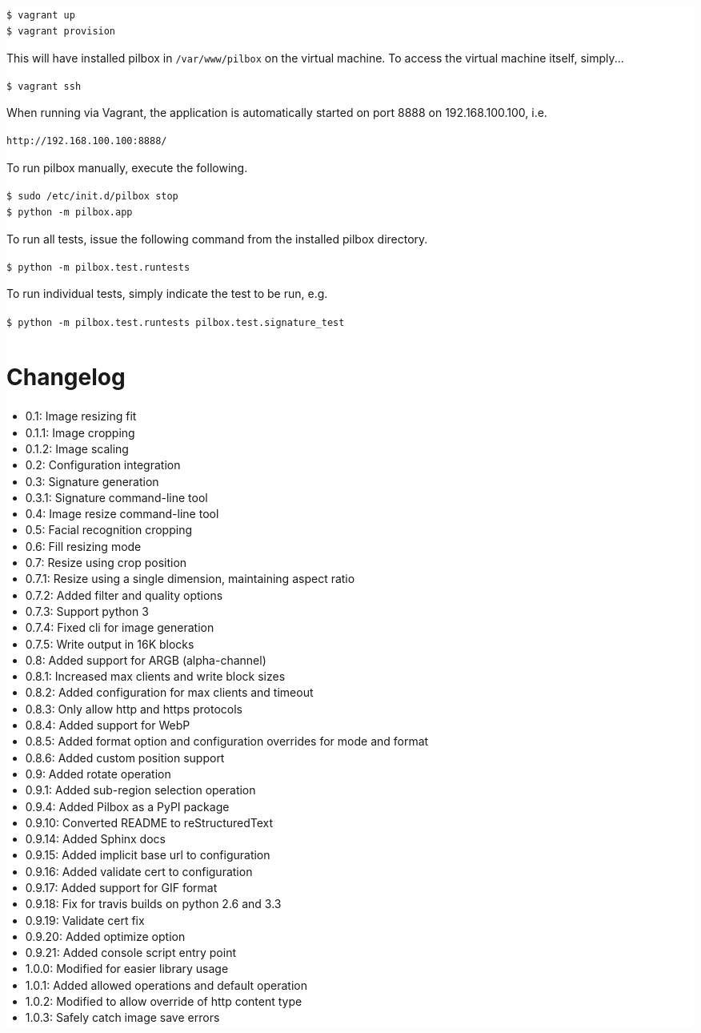     $ vagrant up
    $ vagrant provision

This will have installed pilbox in `/var/www/pilbox` on the virtual
machine. To access the virtual machine itself, simply...

    $ vagrant ssh

When running via Vagrant, the application is automatically started on
port 8888 on 192.168.100.100, i.e.

    http://192.168.100.100:8888/

To run pilbox manually, execute the following.

    $ sudo /etc/init.d/pilbox stop
    $ python -m pilbox.app

To run all tests, issue the following command from the installed pilbox
directory.

    $ python -m pilbox.test.runtests

To run individual tests, simply indicate the test to be run, e.g.

    $ python -m pilbox.test.runtests pilbox.test.signature_test

Changelog
=========

-   0.1: Image resizing fit
-   0.1.1: Image cropping
-   0.1.2: Image scaling
-   0.2: Configuration integration
-   0.3: Signature generation
-   0.3.1: Signature command-line tool
-   0.4: Image resize command-line tool
-   0.5: Facial recognition cropping
-   0.6: Fill resizing mode
-   0.7: Resize using crop position
-   0.7.1: Resize using a single dimension, maintaining aspect ratio
-   0.7.2: Added filter and quality options
-   0.7.3: Support python 3
-   0.7.4: Fixed cli for image generation
-   0.7.5: Write output in 16K blocks
-   0.8: Added support for ARGB (alpha-channel)
-   0.8.1: Increased max clients and write block sizes
-   0.8.2: Added configuration for max clients and timeout
-   0.8.3: Only allow http and https protocols
-   0.8.4: Added support for WebP
-   0.8.5: Added format option and configuration overrides for mode and
    format
-   0.8.6: Added custom position support
-   0.9: Added rotate operation
-   0.9.1: Added sub-region selection operation
-   0.9.4: Added Pilbox as a PyPI package
-   0.9.10: Converted README to reStructuredText
-   0.9.14: Added Sphinx docs
-   0.9.15: Added implicit base url to configuration
-   0.9.16: Added validate cert to configuration
-   0.9.17: Added support for GIF format
-   0.9.18: Fix for travis builds on python 2.6 and 3.3
-   0.9.19: Validate cert fix
-   0.9.20: Added optimize option
-   0.9.21: Added console script entry point
-   1.0.0: Modified for easier library usage
-   1.0.1: Added allowed operations and default operation
-   1.0.2: Modified to allow override of http content type
-   1.0.3: Safely catch image save errors